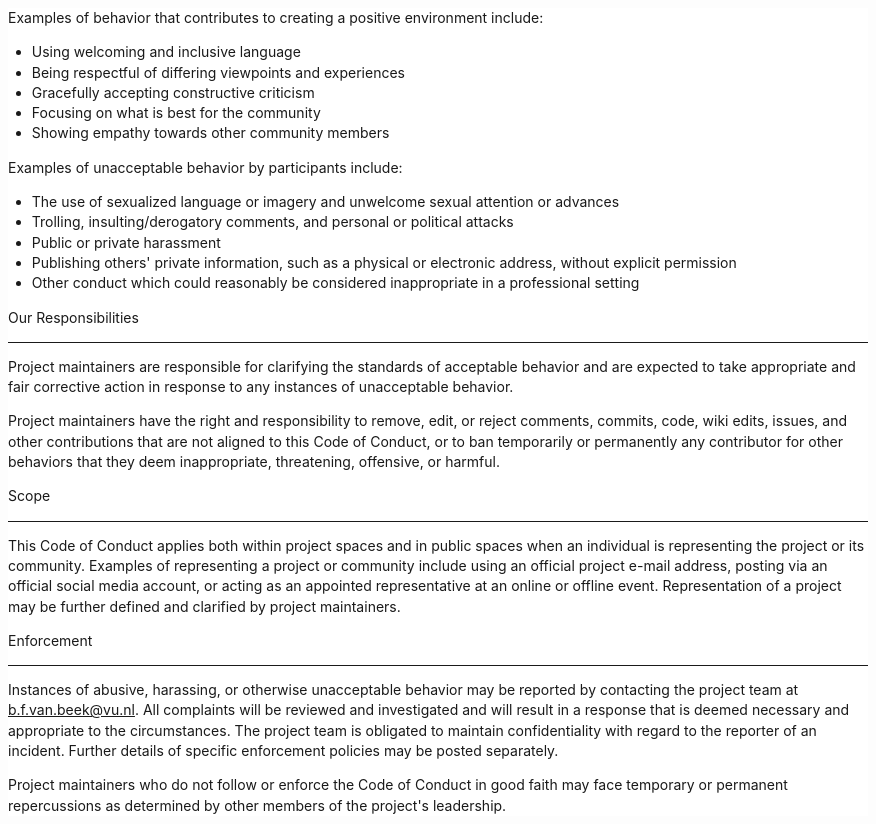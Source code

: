 Examples of behavior that contributes to creating a positive environment
include:

* Using welcoming and inclusive language
* Being respectful of differing viewpoints and experiences
* Gracefully accepting constructive criticism
* Focusing on what is best for the community
* Showing empathy towards other community members

Examples of unacceptable behavior by participants include:

* The use of sexualized language or imagery and unwelcome sexual attention or
  advances
* Trolling, insulting/derogatory comments, and personal or political attacks
* Public or private harassment
* Publishing others' private information, such as a physical or electronic
  address, without explicit permission
* Other conduct which could reasonably be considered inappropriate in a
  professional setting

Our Responsibilities
********************

Project maintainers are responsible for clarifying the standards of acceptable
behavior and are expected to take appropriate and fair corrective action in
response to any instances of unacceptable behavior.

Project maintainers have the right and responsibility to remove, edit, or
reject comments, commits, code, wiki edits, issues, and other contributions
that are not aligned to this Code of Conduct, or to ban temporarily or
permanently any contributor for other behaviors that they deem inappropriate,
threatening, offensive, or harmful.

Scope
*****

This Code of Conduct applies both within project spaces and in public spaces
when an individual is representing the project or its community. Examples of
representing a project or community include using an official project e-mail
address, posting via an official social media account, or acting as an appointed
representative at an online or offline event. Representation of a project may be
further defined and clarified by project maintainers.

Enforcement
***********

Instances of abusive, harassing, or otherwise unacceptable behavior may be
reported by contacting the project team at b.f.van.beek@vu.nl. All
complaints will be reviewed and investigated and will result in a response that
is deemed necessary and appropriate to the circumstances. The project team is
obligated to maintain confidentiality with regard to the reporter of an incident.
Further details of specific enforcement policies may be posted separately.

Project maintainers who do not follow or enforce the Code of Conduct in good
faith may face temporary or permanent repercussions as determined by other
members of the project's leadership.
